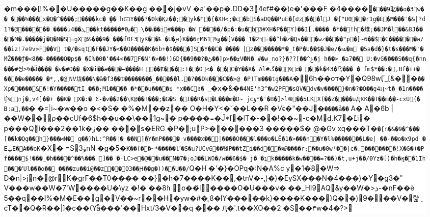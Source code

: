 �m���[!%��U�����g��K��g ���j�vV �a'� �p�.DD�34ef#��)e�'���F �4����`���9䎲��o�3 w�� ���%���x�Q�^����;����kc� ̭�� hѠY���?�0k�Қz��;�y k�"�{�XH<;�c�bS�aDQ��PuE�[Ժz���l߭J �{"U0��r1g�E�M���'�&|?d1?�@������ ����u4��ܛ��kt�����#0ہ��\ �ݦ��i#���p �W ����/�p�:�u�b3#XH�P��Y)��I[.���� �*��!h�焳;��JM�l��&8J����M�.�����j�Q�N�S=gX@&���9� ���f0F3yК��ҍ �U�ԩ)K��6̠rM6 1%ۇ��[V��� 1�ױ2=��^h�z�Qs���wz����"p�]~6��$�C������a/��iz!7e9v>F��V t�/�sqt�F��JY�<��O�����K�6b+�$����]S�Y��C� ���� |z�������*�_t�P�U��$�J�e/�ѩ�m �5a�d�}�t�s���M�'�MŽ���ƒ�<8��-�����Q�p$� �I%�0�ʻ��4<��7F�N'�>��!)6D{��ڻ�?��9��]p>��ܮVާ�N� #�w_no?}�??[��^ݝ�j h��>_�a7�� U:�vG����S��q{�nn���#쌍>%�Ӛ���� �v�#O�� �X�i��ӕ��΂�̵����H ��Ɇ���:T��O<� ��׍C�Y��X� Ǎl#ڱ��%ԍ� ��k�43�욬��� � fm$*��:�,Bf�++� ����e����� �*,,�@˯NV垅���\�ă�f3��t��������_�����l.�?��Dk���C��>@ �P)Tm���tg���A`�6h��oד�Y�Q98wӶ_[&��`��Xp�����&�!�Y�����tI ���;M1���� �*��u����$ *x��Cͼ�_`_�x�&�`�4NE'h3^�w2PF�sQV�dv�v����}�n�?�O��g4Ӊ~t� �1n����ʧ%nj�,v4]��+ ��K� X�:�  Ͼ-�v��2��\K@��!���;�G�S  �I��R�s�L���m�D~ jcۆ*�'�B�]>l֍ ��5LKX(��Z����uԪK��T��m��-cxU{�B:a,��`� �=|i~�w��o �<�S� �%�M��z�� O�H�Y<�˘��L��R �Vϵ�"��J�`����ǡ��` A� A�6b | ��W��ρ��cUf�6$h��u��\��1g~� p����=�Ĵ* [�l T�-��!��~-c�Md.K7�Ľi� p���Qi� ��2��1k�ڙ�� ���s�ERG �P�;uP>������3 �����$� @�Gv xq ���T�`�{n�&�9�^���[��k�Qg��h}���мN�޲ g��)hL:^R��|� ��N]�Y�mP���� v����x��|����O���l���o�LĔ�1�>���n�Y�l%�������L�e| ��-��o�x9pd �EݔE�A��oK`�X� =Sؤ3nN �g�5�`K��(��~*�����lߴ�S�u?UCv6��뻱P��tZi��d��嫙����r;��u�0wʲ��|c�.�������!X�G�)�Pf����$!���_�h����^��%��� ]�� �-LC>e�@��u��N�7�;oJ��LWO�/w��6�$� j� �ʇk�����k�w����=?��)�t,u+j��/0Yz�[)�h�ӄ��1Ih ���ߴUl���o��  ����zu��i@��z��O3��Ԩ��g�))��Ս��/`Q�H �'�}�OPq�:N�A%c y�1�8�W=> D�n|>jn �@rK�grF��T0���� ��}�h�7����K��,�tnV�-,)�)�EySX���N�4���)�Y㏳�g3�" V���w��W�7'W׫����U�\yz �!� ��8h o��҅l����O�U���v� ��_HI9AQ&y��W�>ܕ-�nF��ѐ 5��q��I%�M�E��g�V��~r��H�yw�#�̢ 8�lY�����k}����K���)Q��)9���V�랾ިcT��Q�R��|]�c��(Yǟ���'��Hxt/3�V��q ��� Ԓ�'.t��XO��2  �S��٣w�4�?>
